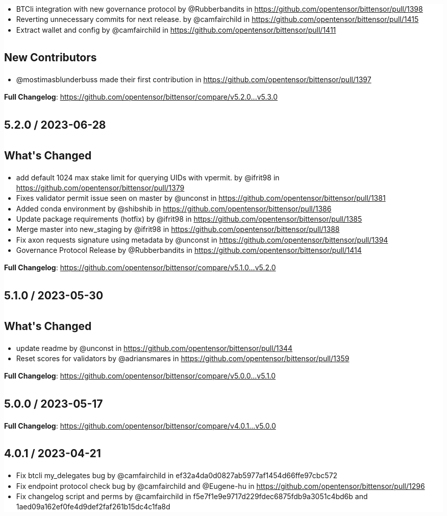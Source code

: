 - BTCli integration with new governance protocol by @Rubberbandits in https://github.com/opentensor/bittensor/pull/1398
- Reverting unnecessary commits for next release. by @camfairchild in https://github.com/opentensor/bittensor/pull/1415
- Extract wallet and config by @camfairchild in https://github.com/opentensor/bittensor/pull/1411

## New Contributors

- @mostimasblunderbuss made their first contribution in https://github.com/opentensor/bittensor/pull/1397

**Full Changelog**: https://github.com/opentensor/bittensor/compare/v5.2.0...v5.3.0

## 5.2.0 / 2023-06-28

## What's Changed

- add default 1024 max stake limit for querying UIDs with vpermit. by @ifrit98 in https://github.com/opentensor/bittensor/pull/1379
- Fixes validator permit issue seen on master by @unconst in https://github.com/opentensor/bittensor/pull/1381
- Added conda environment by @shibshib in https://github.com/opentensor/bittensor/pull/1386
- Update package requirements (hotfix) by @ifrit98 in https://github.com/opentensor/bittensor/pull/1385
- Merge master into new_staging by @ifrit98 in https://github.com/opentensor/bittensor/pull/1388
- Fix axon requests signature using metadata by @unconst in https://github.com/opentensor/bittensor/pull/1394
- Governance Protocol Release by @Rubberbandits in https://github.com/opentensor/bittensor/pull/1414

**Full Changelog**: https://github.com/opentensor/bittensor/compare/v5.1.0...v5.2.0

## 5.1.0 / 2023-05-30

## What's Changed

- update readme by @unconst in https://github.com/opentensor/bittensor/pull/1344
- Reset scores for validators by @adriansmares in https://github.com/opentensor/bittensor/pull/1359

**Full Changelog**: https://github.com/opentensor/bittensor/compare/v5.0.0...v5.1.0

## 5.0.0 / 2023-05-17

**Full Changelog**: https://github.com/opentensor/bittensor/compare/v4.0.1...v5.0.0

## 4.0.1 / 2023-04-21

- Fix btcli my_delegates bug by @camfairchild in ef32a4da0d0827ab5977af1454d66ffe97cbc572
- Fix endpoint protocol check bug by @camfairchild and @Eugene-hu in https://github.com/opentensor/bittensor/pull/1296
- Fix changelog script and perms by @camfairchild in f5e7f1e9e9717d229fdec6875fdb9a3051c4bd6b and 1aed09a162ef0fe4d9def2faf261b15dc4c1fa8d
